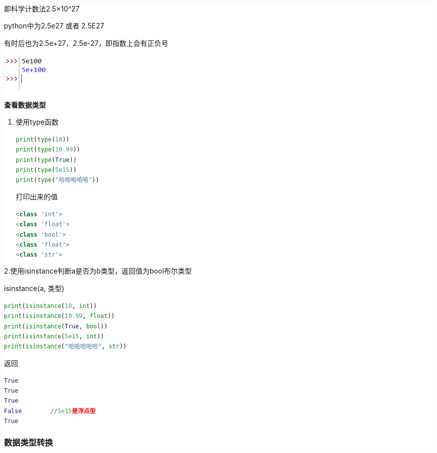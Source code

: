    即科学计数法2.5×10^27

   python中为2.5e27 或者 2.5E27

   有时后也为2.5e+27，2.5e-27，即指数上会有正负号

   <img src="pythonStudy.assets/image-20240425105903234.png" alt="image-20240425105903234" style="zoom: 80%;" />

   **查看数据类型**

   1. 使用type函数
   
      ```python
      print(type(10))
      print(type(10.99))
      print(type(True))
      print(type(5e15))
      print(type("哈哈哈哈哈"))
      ```
   
      打印出来的值
   
      ```python
      <class 'int'>
      <class 'float'>
      <class 'bool'>
      <class 'float'>
      <class 'str'>
      ```

   2.使用isinstance判断a是否为b类型，返回值为bool布尔类型

   isinstance(a, 类型)

   ```python
   print(isinstance(10, int))
   print(isinstance(10.99, float))
   print(isinstance(True, bool))
   print(isinstance(5e15, int))
   print(isinstance("哈哈哈哈哈", str))
   ```

   返回

   ```python
   True
   True
   True
   False		//5e15是浮点型
   True
   ```

   ### 数据类型转换

